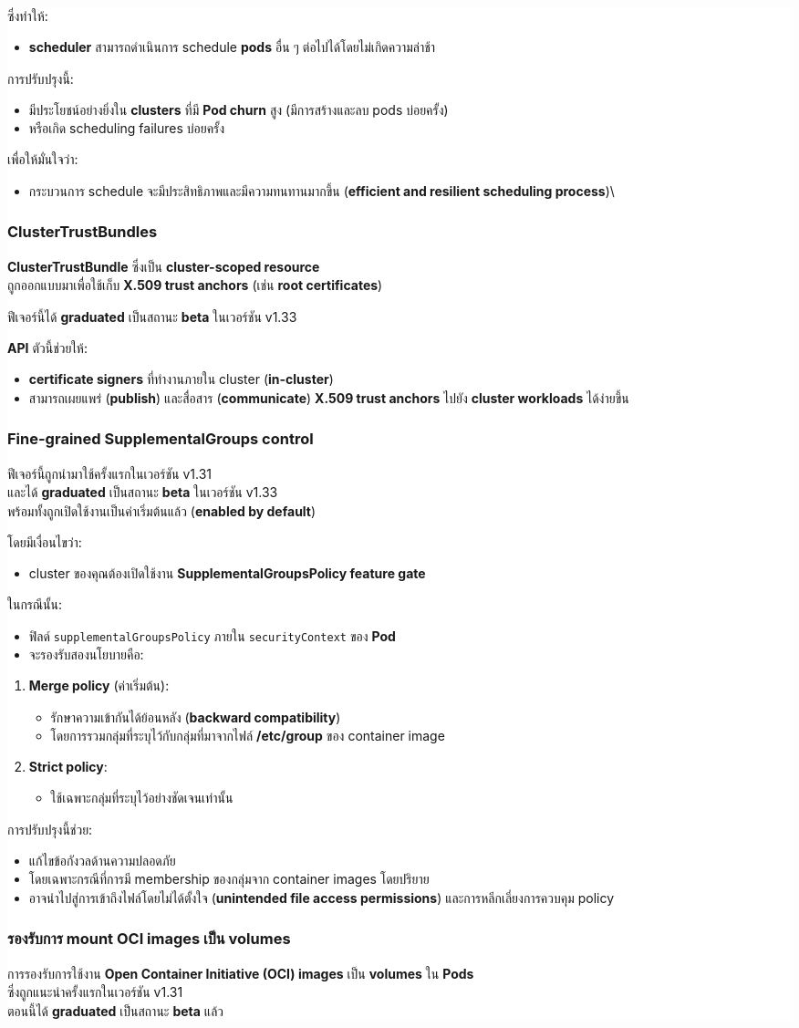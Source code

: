 ซึ่งทำให้:

- **scheduler** สามารถดำเนินการ schedule **pods** อื่น ๆ ต่อไปได้โดยไม่เกิดความล่าช้า

การปรับปรุงนี้:

- มีประโยชน์อย่างยิ่งใน **clusters** ที่มี **Pod churn** สูง (มีการสร้างและลบ pods บ่อยครั้ง)  
- หรือเกิด scheduling failures บ่อยครั้ง

เพื่อให้มั่นใจว่า:

- กระบวนการ schedule จะมีประสิทธิภาพและมีความทนทานมากขึ้น (**efficient and resilient scheduling process**)\

### ClusterTrustBundles
**ClusterTrustBundle** ซึ่งเป็น **cluster-scoped resource**  
ถูกออกแบบมาเพื่อใช้เก็บ **X.509 trust anchors** (เช่น **root certificates**)

ฟีเจอร์นี้ได้ **graduated** เป็นสถานะ **beta** ในเวอร์ชัน v1.33

**API** ตัวนี้ช่วยให้:

- **certificate signers** ที่ทำงานภายใน cluster (**in-cluster**)  
- สามารถเผยแพร่ (**publish**) และสื่อสาร (**communicate**) **X.509 trust anchors** ไปยัง **cluster workloads** ได้ง่ายขึ้น

### Fine-grained SupplementalGroups control
ฟีเจอร์นี้ถูกนำมาใช้ครั้งแรกในเวอร์ชัน v1.31  
และได้ **graduated** เป็นสถานะ **beta** ในเวอร์ชัน v1.33  
พร้อมทั้งถูกเปิดใช้งานเป็นค่าเริ่มต้นแล้ว (**enabled by default**)

โดยมีเงื่อนไขว่า:

- cluster ของคุณต้องเปิดใช้งาน **SupplementalGroupsPolicy feature gate**

ในกรณีนั้น:

- ฟิลด์ `supplementalGroupsPolicy` ภายใน `securityContext` ของ **Pod**  
- จะรองรับสองนโยบายคือ:

1. **Merge policy** (ค่าเริ่มต้น):

   - รักษาความเข้ากันได้ย้อนหลัง (**backward compatibility**)  
   - โดยการรวมกลุ่มที่ระบุไว้กับกลุ่มที่มาจากไฟล์ **/etc/group** ของ container image

2. **Strict policy**:

   - ใช้เฉพาะกลุ่มที่ระบุไว้อย่างชัดเจนเท่านั้น

การปรับปรุงนี้ช่วย:

- แก้ไขข้อกังวลด้านความปลอดภัย  
- โดยเฉพาะกรณีที่การมี membership ของกลุ่มจาก container images โดยปริยาย  
- อาจนำไปสู่การเข้าถึงไฟล์โดยไม่ได้ตั้งใจ (**unintended file access permissions**) และการหลีกเลี่ยงการควบคุม policy

### รองรับการ mount OCI images เป็น volumes
การรองรับการใช้งาน **Open Container Initiative (OCI) images** เป็น **volumes** ใน **Pods**  
ซึ่งถูกแนะนำครั้งแรกในเวอร์ชัน v1.31  
ตอนนี้ได้ **graduated** เป็นสถานะ **beta** แล้ว
